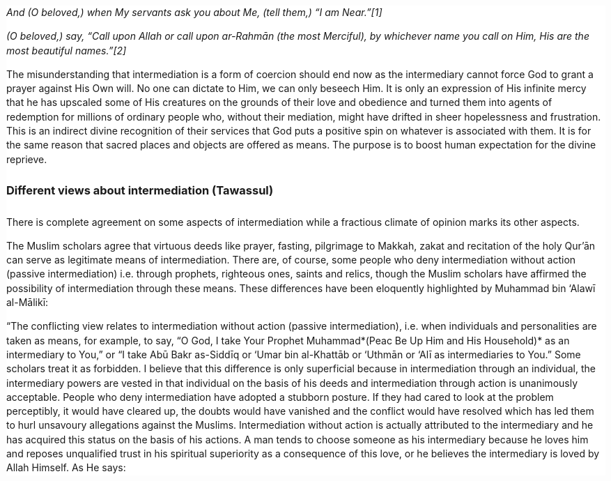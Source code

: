 *And (O beloved,) when My servants ask you about Me, (tell them,) “I am
Near.”[1]*

*(O beloved,) say, “Call upon Allah or call upon ar-Rahmān (the most
Merciful), by whichever name you call on Him, His are the most beautiful
names.”[2]*

The misunderstanding that intermediation is a form of coercion should
end now as the intermediary cannot force God to grant a prayer against
His Own will. No one can dictate to Him, we can only beseech Him. It is
only an expression of His infinite mercy that he has upscaled some of
His creatures on the grounds of their love and obedience and turned them
into agents of redemption for millions of ordinary people who, without
their mediation, might have drifted in sheer hopelessness and
frustration. This is an indirect divine recognition of their services
that God puts a positive spin on whatever is associated with them. It is
for the same reason that sacred places and objects are offered as means.
The purpose is to boost human expectation for the divine reprieve.

### Different views about intermediation (Tawassul)

###

There is complete agreement on some aspects of intermediation while a
fractious climate of opinion marks its other aspects.

The Muslim scholars agree that virtuous deeds like prayer, fasting,
pilgrimage to Makkah, zakat and recitation of the holy Qur’ān can serve
as legitimate means of intermediation. There are, of course, some people
who deny intermediation without action (passive intermediation) i.e.
through prophets, righteous ones, saints and relics, though the Muslim
scholars have affirmed the possibility of intermediation through these
means. These differences have been eloquently highlighted by Muhammad
bin ‘Alawī al-Mālikī:

“The conflicting view relates to intermediation without action (passive
intermediation), i.e. when individuals and personalities are taken as
means, for example, to say, “O God, I take Your Prophet Muhammad*(Peac
Be Up Him and His Household)* as an intermediary to You,” or “I take Abū
Bakr as-Siddīq or ‘Umar bin al-Khattāb or ‘Uthmān or ‘Alī as
intermediaries to You.” Some scholars treat it as forbidden. I believe
that this difference is only superficial because in intermediation
through an individual, the intermediary powers are vested in that
individual on the basis of his deeds and intermediation through action
is unanimously acceptable. People who deny intermediation have adopted a
stubborn posture. If they had cared to look at the problem perceptibly,
it would have cleared up, the doubts would have vanished and the
conflict would have resolved which has led them to hurl unsavoury
allegations against the Muslims. Intermediation without action is
actually attributed to the intermediary and he has acquired this status
on the basis of his actions. A man tends to choose someone as his
intermediary because he loves him and reposes unqualified trust in his
spiritual superiority as a consequence of this love, or he believes the
intermediary is loved by Allah Himself. As He says:
